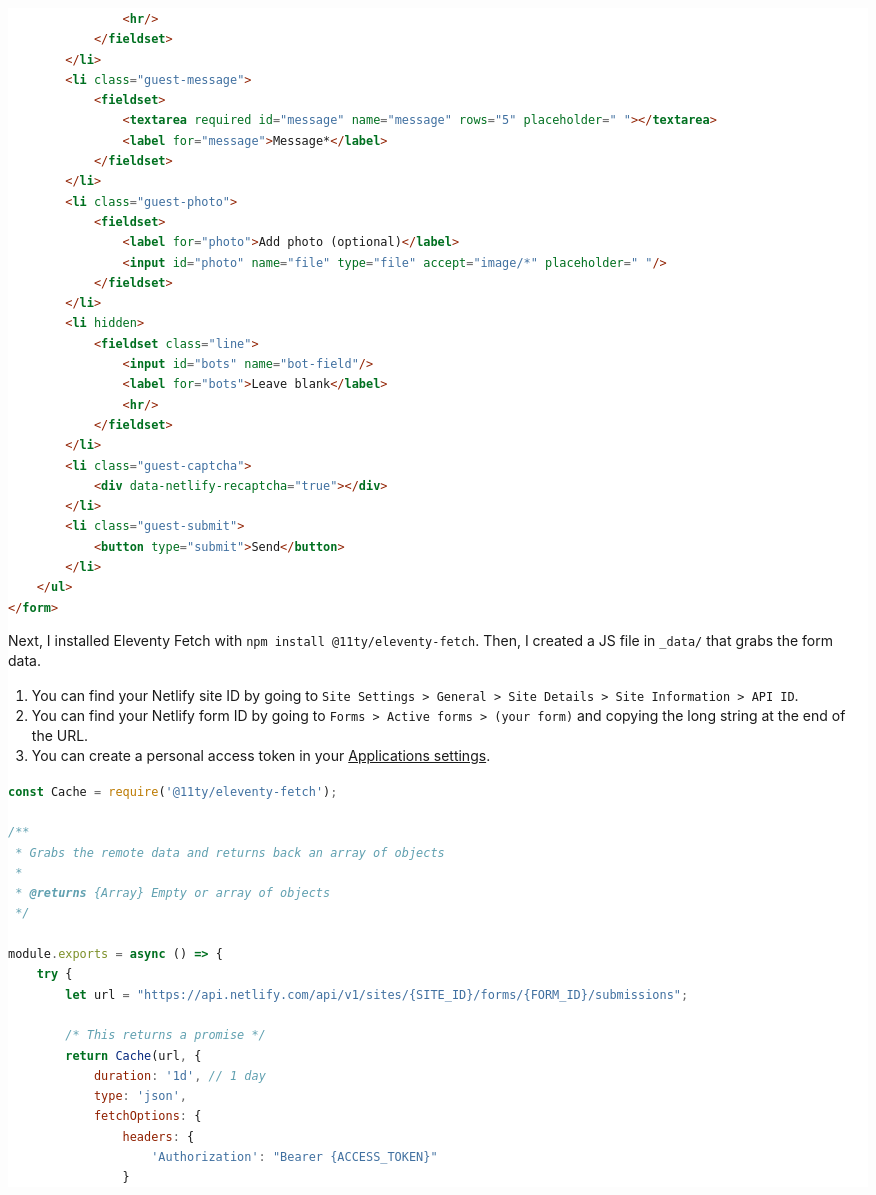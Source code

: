 ``` html
				<hr/>
			</fieldset>
		</li>
		<li class="guest-message">
			<fieldset>
				<textarea required id="message" name="message" rows="5" placeholder=" "></textarea>
				<label for="message">Message*</label>
			</fieldset>
		</li>
		<li class="guest-photo">
			<fieldset>
				<label for="photo">Add photo (optional)</label>
				<input id="photo" name="file" type="file" accept="image/*" placeholder=" "/>
			</fieldset>
		</li>
		<li hidden>
			<fieldset class="line">
				<input id="bots" name="bot-field"/>
				<label for="bots">Leave blank</label>
				<hr/>
			</fieldset>
		</li>
		<li class="guest-captcha">
			<div data-netlify-recaptcha="true"></div>
		</li>
		<li class="guest-submit">
			<button type="submit">Send</button>
		</li>
	</ul>
</form>
```

Next, I installed Eleventy Fetch with `npm install @11ty/eleventy-fetch`. Then, I created a JS file in `_data/` that grabs the form data.

1. You can find your Netlify site ID by going to `Site Settings > General > Site Details > Site Information > API ID`.
2. You can find your Netlify form ID by going to `Forms > Active forms > (your form)` and copying the long string at the end of the URL.
3. You can create a personal access token in your [Applications settings](https://app.netlify.com/user/applications?_ga=2.201187694.1144438264.1647038881-1877924727.1646553096#personal-access-tokens).

``` js
const Cache = require('@11ty/eleventy-fetch');

/**
 * Grabs the remote data and returns back an array of objects
 *
 * @returns {Array} Empty or array of objects
 */

module.exports = async () => {
	try {
		let url = "https://api.netlify.com/api/v1/sites/{SITE_ID}/forms/{FORM_ID}/submissions";

		/* This returns a promise */
		return Cache(url, {
			duration: '1d', // 1 day
			type: 'json',
			fetchOptions: {
				headers: {
					'Authorization': "Bearer {ACCESS_TOKEN}"
				}
```